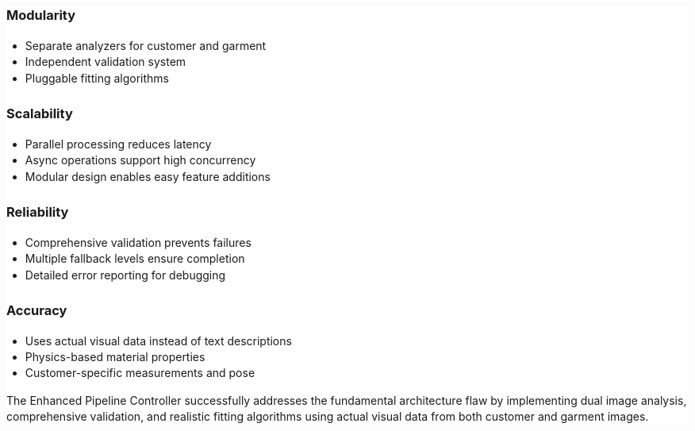 ### Modularity
- Separate analyzers for customer and garment
- Independent validation system
- Pluggable fitting algorithms

### Scalability
- Parallel processing reduces latency
- Async operations support high concurrency
- Modular design enables easy feature additions

### Reliability
- Comprehensive validation prevents failures
- Multiple fallback levels ensure completion
- Detailed error reporting for debugging

### Accuracy
- Uses actual visual data instead of text descriptions
- Physics-based material properties
- Customer-specific measurements and pose

The Enhanced Pipeline Controller successfully addresses the fundamental architecture flaw by implementing dual image analysis, comprehensive validation, and realistic fitting algorithms using actual visual data from both customer and garment images.